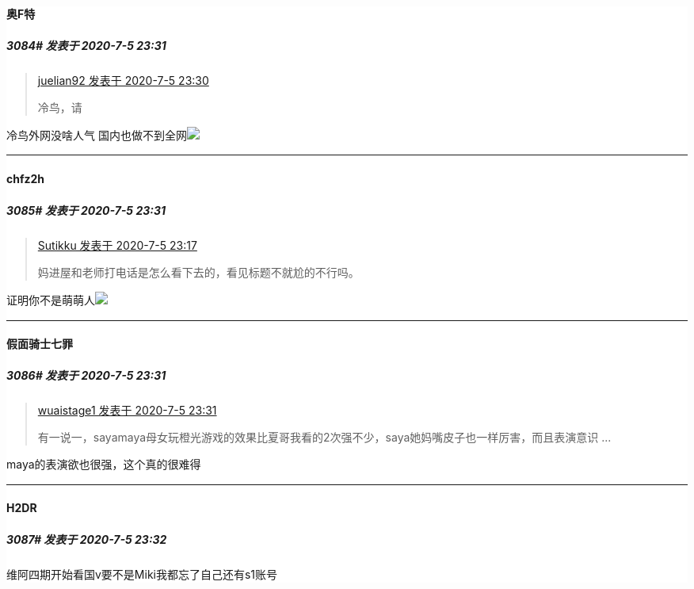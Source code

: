 ####  奥F特  
##### 3084#       发表于 2020-7-5 23:31



<blockquote><a href="httphttps://bbs.saraba1st.com/2b/forum.php?mod=redirect&amp;goto=findpost&amp;pid=48082934&amp;ptid=1945741" target="_blank">juelian92 发表于 2020-7-5 23:30</a>

冷鸟，请</blockquote>
冷鸟外网没啥人气 国内也做不到全网<img src="https://static.saraba1st.com/image/smiley/face2017/068.png" referrerpolicy="no-referrer">







-----

####  chfz2h  
##### 3085#       发表于 2020-7-5 23:31



<blockquote><a href="httphttps://bbs.saraba1st.com/2b/forum.php?mod=redirect&amp;goto=findpost&amp;pid=48082740&amp;ptid=1945741" target="_blank">Sutikku 发表于 2020-7-5 23:17</a>

妈进屋和老师打电话是怎么看下去的，看见标题不就尬的不行吗。</blockquote>
证明你不是萌萌人<img src="https://static.saraba1st.com/image/smiley/face2017/067.png" referrerpolicy="no-referrer">







-----

####  假面骑士七罪  
##### 3086#       发表于 2020-7-5 23:31



<blockquote><a href="httphttps://bbs.saraba1st.com/2b/forum.php?mod=redirect&amp;goto=findpost&amp;pid=48082942&amp;ptid=1945741" target="_blank">wuaistage1 发表于 2020-7-5 23:31</a>

有一说一，sayamaya母女玩橙光游戏的效果比夏哥我看的2次强不少，saya她妈嘴皮子也一样厉害，而且表演意识 ...</blockquote>
maya的表演欲也很强，这个真的很难得







-----

####  H2DR  
##### 3087#       发表于 2020-7-5 23:32




维阿四期开始看国v要不是Miki我都忘了自己还有s1账号

